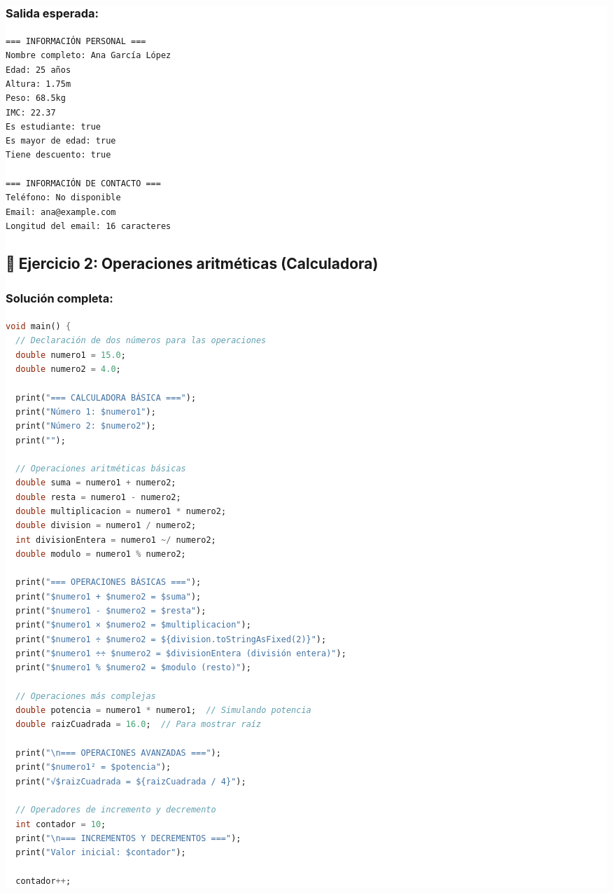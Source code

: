 ### Salida esperada:
```
=== INFORMACIÓN PERSONAL ===
Nombre completo: Ana García López
Edad: 25 años
Altura: 1.75m
Peso: 68.5kg
IMC: 22.37
Es estudiante: true
Es mayor de edad: true
Tiene descuento: true

=== INFORMACIÓN DE CONTACTO ===
Teléfono: No disponible
Email: ana@example.com
Longitud del email: 16 caracteres
```

## 🧮 Ejercicio 2: Operaciones aritméticas (Calculadora)

### Solución completa:

```dart
void main() {
  // Declaración de dos números para las operaciones
  double numero1 = 15.0;
  double numero2 = 4.0;
  
  print("=== CALCULADORA BÁSICA ===");
  print("Número 1: $numero1");
  print("Número 2: $numero2");
  print("");
  
  // Operaciones aritméticas básicas
  double suma = numero1 + numero2;
  double resta = numero1 - numero2;
  double multiplicacion = numero1 * numero2;
  double division = numero1 / numero2;
  int divisionEntera = numero1 ~/ numero2;
  double modulo = numero1 % numero2;
  
  print("=== OPERACIONES BÁSICAS ===");
  print("$numero1 + $numero2 = $suma");
  print("$numero1 - $numero2 = $resta");
  print("$numero1 × $numero2 = $multiplicacion");
  print("$numero1 ÷ $numero2 = ${division.toStringAsFixed(2)}");
  print("$numero1 ÷÷ $numero2 = $divisionEntera (división entera)");
  print("$numero1 % $numero2 = $modulo (resto)");
  
  // Operaciones más complejas
  double potencia = numero1 * numero1;  // Simulando potencia
  double raizCuadrada = 16.0;  // Para mostrar raíz
  
  print("\n=== OPERACIONES AVANZADAS ===");
  print("$numero1² = $potencia");
  print("√$raizCuadrada = ${raizCuadrada / 4}");
  
  // Operadores de incremento y decremento
  int contador = 10;
  print("\n=== INCREMENTOS Y DECREMENTOS ===");
  print("Valor inicial: $contador");
  
  contador++;
```